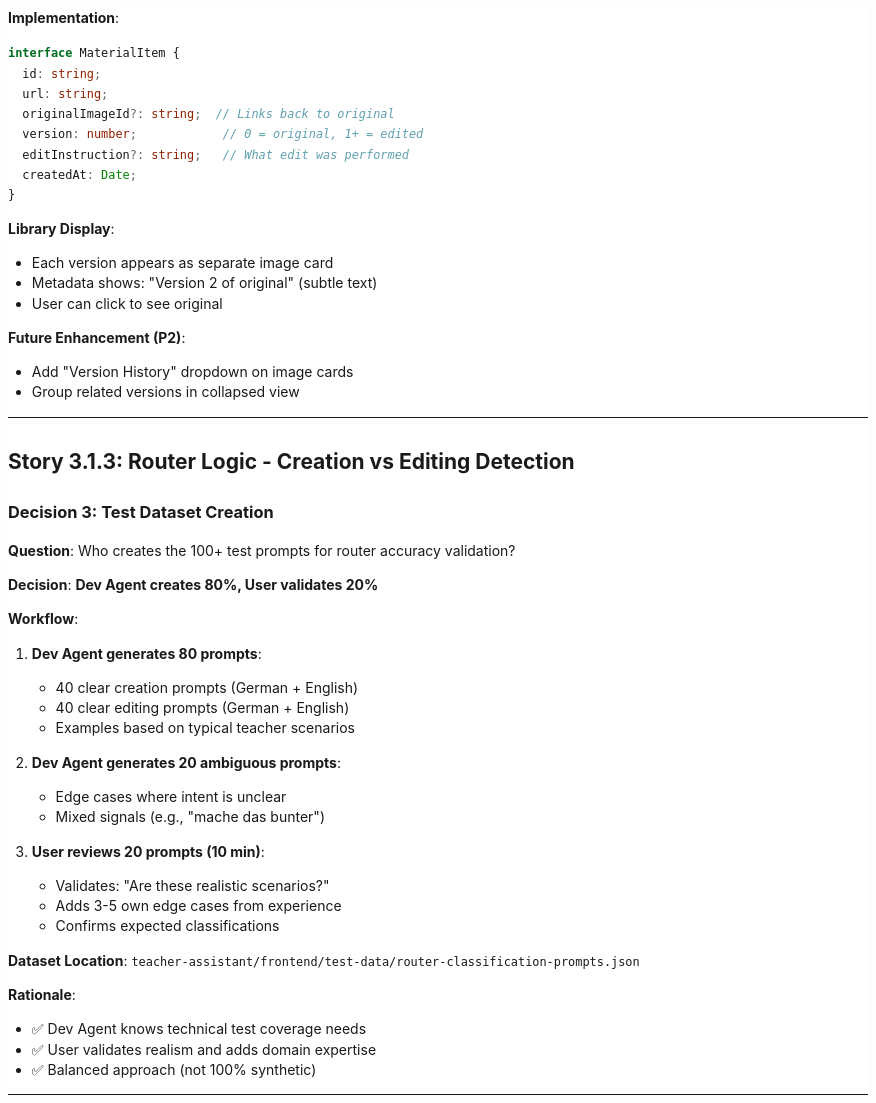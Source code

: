 **Implementation**:
```typescript
interface MaterialItem {
  id: string;
  url: string;
  originalImageId?: string;  // Links back to original
  version: number;            // 0 = original, 1+ = edited
  editInstruction?: string;   // What edit was performed
  createdAt: Date;
}
```

**Library Display**:
- Each version appears as separate image card
- Metadata shows: "Version 2 of original" (subtle text)
- User can click to see original

**Future Enhancement (P2)**:
- Add "Version History" dropdown on image cards
- Group related versions in collapsed view

---

## Story 3.1.3: Router Logic - Creation vs Editing Detection

### Decision 3: Test Dataset Creation

**Question**: Who creates the 100+ test prompts for router accuracy validation?

**Decision**: **Dev Agent creates 80%, User validates 20%**

**Workflow**:
1. **Dev Agent generates 80 prompts**:
   - 40 clear creation prompts (German + English)
   - 40 clear editing prompts (German + English)
   - Examples based on typical teacher scenarios

2. **Dev Agent generates 20 ambiguous prompts**:
   - Edge cases where intent is unclear
   - Mixed signals (e.g., "mache das bunter")

3. **User reviews 20 prompts (10 min)**:
   - Validates: "Are these realistic scenarios?"
   - Adds 3-5 own edge cases from experience
   - Confirms expected classifications

**Dataset Location**:
`teacher-assistant/frontend/test-data/router-classification-prompts.json`

**Rationale**:
- ✅ Dev Agent knows technical test coverage needs
- ✅ User validates realism and adds domain expertise
- ✅ Balanced approach (not 100% synthetic)

---